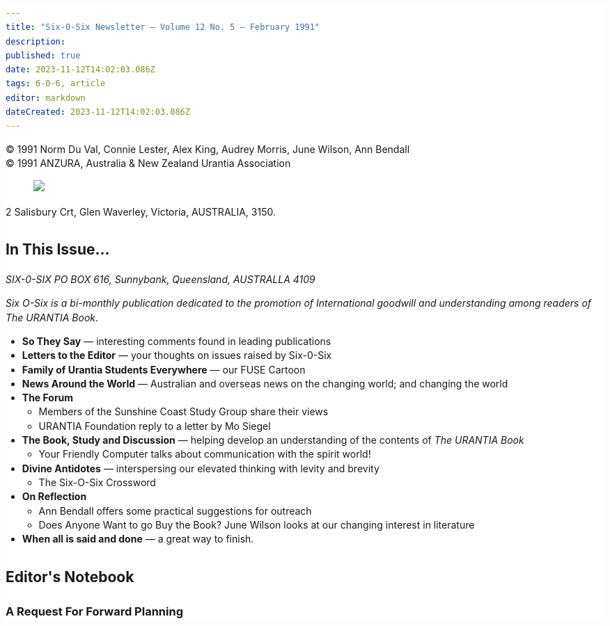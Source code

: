 ```yaml
---
title: "Six-0-Six Newsletter — Volume 12 No. 5 — February 1991"
description: 
published: true
date: 2023-11-12T14:02:03.086Z
tags: 6-0-6, article
editor: markdown
dateCreated: 2023-11-12T14:02:03.086Z
---
```


<p class="v-card v-sheet theme--light gray lighten-3 px-2 py-1">© 1991 Norm Du Val, Connie Lester, Alex King, Audrey Morris, June Wilson, Ann Bendall<br>© 1991 ANZURA, Australia & New Zealand Urantia Association</p>

<figure id="Figure_1" class="image urantiapedia" alt="Sis-0-Six">
<img src="/image/article/606/606_Banner.jpg">
</figure>

2 Salisbury Crt, Glen Waverley, Victoria, AUSTRALIA, 3150.

## In This Issue...

_SIX-0-SIX_
_PO BOX 616, Sunnybank, Queensland, AUSTRALLA 4109_

_Six O-Six is a bi-monthly publication dedicated to the promotion of International goodwill and understanding among readers of The URANTIA Book_.

- **So They Say** — interesting comments found in leading publications
- **Letters to the Editor** — your thoughts on issues raised by Six-0-Six
- **Family of Urantia Students Everywhere** — our FUSE Cartoon
- **News Around the World** — Australian and overseas news on the changing world; and changing the world
- **The Forum**
	- Members of the Sunshine Coast Study Group share their views
	- URANTIA Foundation reply to a letter by Mo Siegel
- **The Book, Study and Discussion** — helping develop an understanding of the contents of _The URANTIA Book_
	- Your Friendly Computer talks about communication with the spirit world!
- **Divine Antidotes** — interspersing our elevated thinking with levity and brevity
	- The Six-O-Six Crossword
- **On Reflection**
	- Ann Bendall offers some practical suggestions for outreach
	 - Does Anyone Want to go Buy the Book? June Wilson looks at our changing interest in literature
- **When all is said and done** — a great way to finish.


## Editor's Notebook

### A Request For Forward Planning
